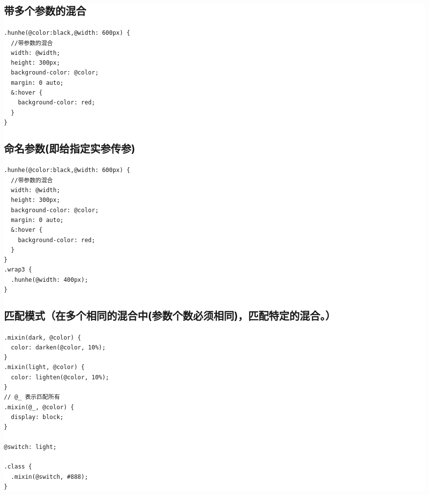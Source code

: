 ## 带多个参数的混合

```less
.hunhe(@color:black,@width: 600px) {
  //带参数的混合
  width: @width;
  height: 300px;
  background-color: @color;
  margin: 0 auto;
  &:hover {
    background-color: red;
  }
}
```

## 命名参数(即给指定实参传参)

```less
.hunhe(@color:black,@width: 600px) {
  //带参数的混合
  width: @width;
  height: 300px;
  background-color: @color;
  margin: 0 auto;
  &:hover {
    background-color: red;
  }
}
.wrap3 {
  .hunhe(@width: 400px);
}
```

## 匹配模式（在多个相同的混合中(参数个数必须相同)，匹配特定的混合。）

```less
.mixin(dark, @color) {
  color: darken(@color, 10%);
}
.mixin(light, @color) {
  color: lighten(@color, 10%);
}
// @_ 表示匹配所有
.mixin(@_, @color) {
  display: block;
}

@switch: light;

.class {
  .mixin(@switch, #888);
}
```
